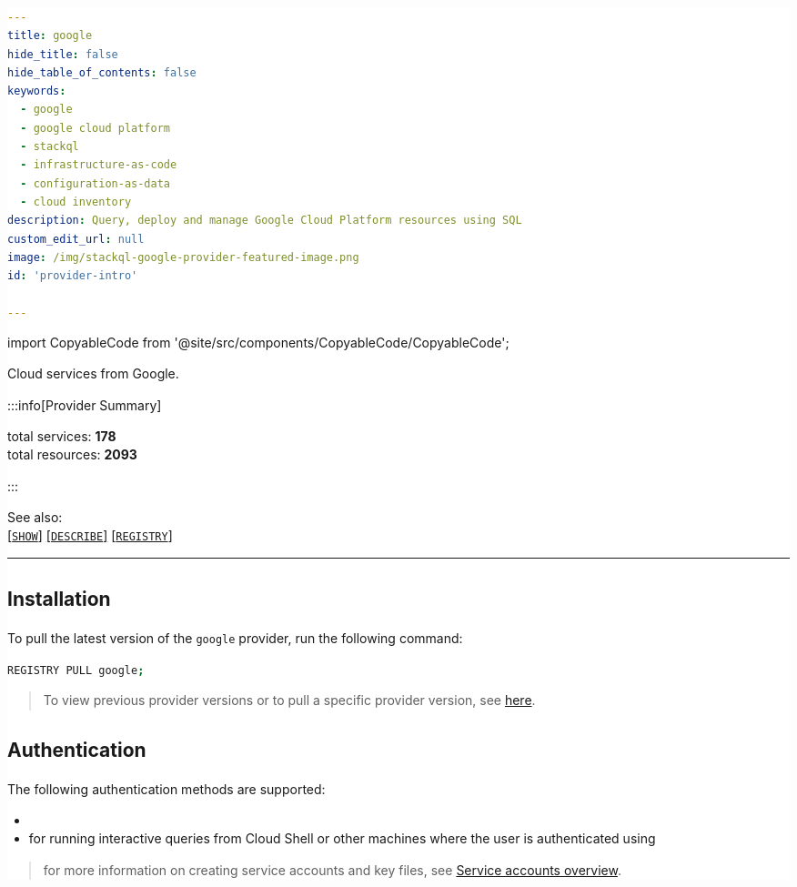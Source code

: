 ```yaml
---
title: google
hide_title: false
hide_table_of_contents: false
keywords:
  - google
  - google cloud platform
  - stackql
  - infrastructure-as-code
  - configuration-as-data
  - cloud inventory
description: Query, deploy and manage Google Cloud Platform resources using SQL
custom_edit_url: null
image: /img/stackql-google-provider-featured-image.png
id: 'provider-intro'

---
```


import CopyableCode from '@site/src/components/CopyableCode/CopyableCode';

Cloud services from Google.

:::info[Provider Summary] 

total services: __178__  
total resources: __2093__  

:::

See also:   
[[` SHOW `]](https://stackql.io/docs/language-spec/show) [[` DESCRIBE `]](https://stackql.io/docs/language-spec/describe)  [[` REGISTRY `]](https://stackql.io/docs/language-spec/registry)
* * * 

## Installation

To pull the latest version of the `google` provider, run the following command:  

```bash
REGISTRY PULL google;
```
> To view previous provider versions or to pull a specific provider version, see [here](https://stackql.io/docs/language-spec/registry).  

## Authentication


The following authentication methods are supported:
- <CopyableCode code="service_account" />
- <CopyableCode code="interactive" /> for running interactive queries from Cloud Shell or other machines where the user is authenticated using <CopyableCode code="gcloud auth login" />

> for more information on creating service accounts and key files, see [Service accounts overview](https://cloud.google.com/iam/docs/service-account-overview).
